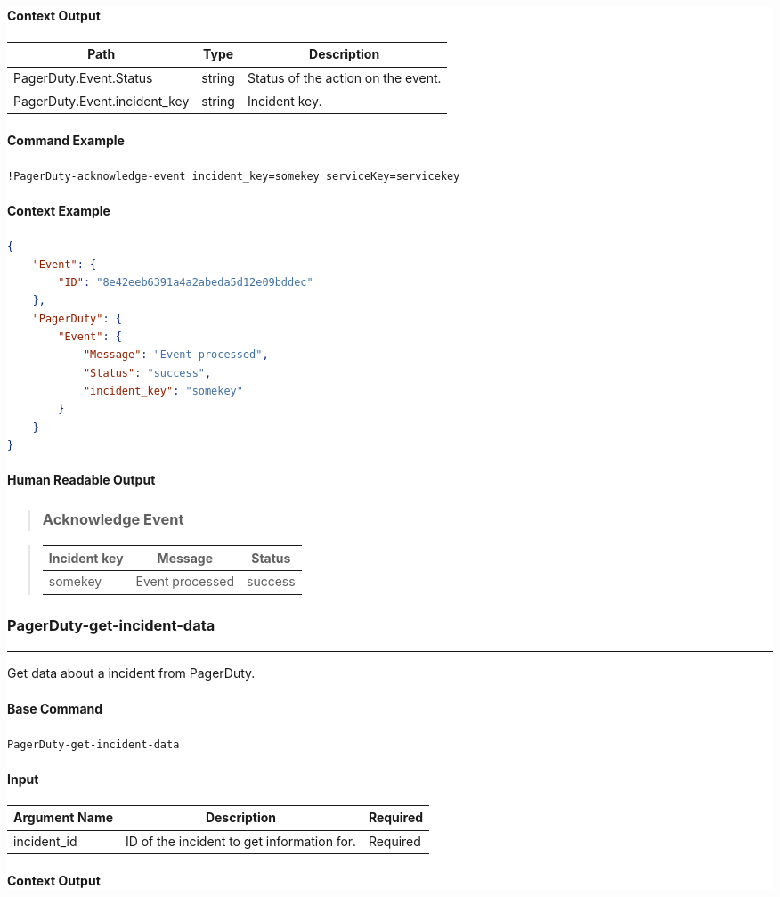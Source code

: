 #### Context Output

| **Path** | **Type** | **Description** |
| --- | --- | --- |
| PagerDuty.Event.Status | string | Status of the action on the event. | 
| PagerDuty.Event.incident_key | string | Incident key. | 


#### Command Example

```!PagerDuty-acknowledge-event incident_key=somekey serviceKey=servicekey```

#### Context Example

```json
{
    "Event": {
        "ID": "8e42eeb6391a4a2abeda5d12e09bddec"
    },
    "PagerDuty": {
        "Event": {
            "Message": "Event processed",
            "Status": "success",
            "incident_key": "somekey"
        }
    }
}
```

#### Human Readable Output

>### Acknowledge Event

>|Incident key|Message|Status|
>|---|---|---|
>| somekey | Event processed | success |


### PagerDuty-get-incident-data

***
Get data about a incident from PagerDuty.

#### Base Command

`PagerDuty-get-incident-data`

#### Input

| **Argument Name** | **Description** | **Required** |
| --- | --- | --- |
| incident_id | ID of the incident to get information for. | Required | 

#### Context Output
